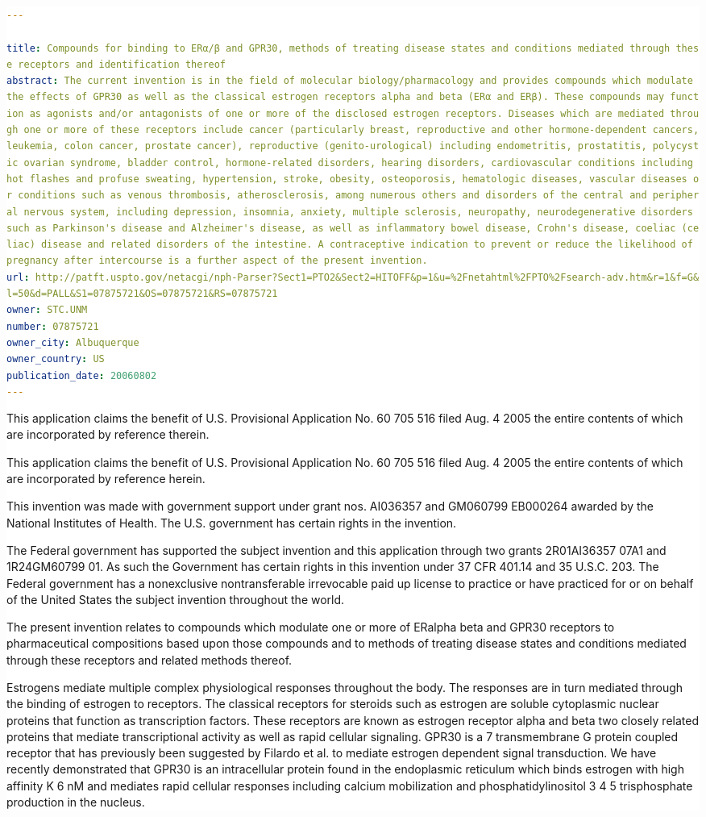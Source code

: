 ```yaml
---

title: Compounds for binding to ERα/β and GPR30, methods of treating disease states and conditions mediated through these receptors and identification thereof
abstract: The current invention is in the field of molecular biology/pharmacology and provides compounds which modulate the effects of GPR30 as well as the classical estrogen receptors alpha and beta (ERα and ERβ). These compounds may function as agonists and/or antagonists of one or more of the disclosed estrogen receptors. Diseases which are mediated through one or more of these receptors include cancer (particularly breast, reproductive and other hormone-dependent cancers, leukemia, colon cancer, prostate cancer), reproductive (genito-urological) including endometritis, prostatitis, polycystic ovarian syndrome, bladder control, hormone-related disorders, hearing disorders, cardiovascular conditions including hot flashes and profuse sweating, hypertension, stroke, obesity, osteoporosis, hematologic diseases, vascular diseases or conditions such as venous thrombosis, atherosclerosis, among numerous others and disorders of the central and peripheral nervous system, including depression, insomnia, anxiety, multiple sclerosis, neuropathy, neurodegenerative disorders such as Parkinson's disease and Alzheimer's disease, as well as inflammatory bowel disease, Crohn's disease, coeliac (celiac) disease and related disorders of the intestine. A contraceptive indication to prevent or reduce the likelihood of pregnancy after intercourse is a further aspect of the present invention.
url: http://patft.uspto.gov/netacgi/nph-Parser?Sect1=PTO2&Sect2=HITOFF&p=1&u=%2Fnetahtml%2FPTO%2Fsearch-adv.htm&r=1&f=G&l=50&d=PALL&S1=07875721&OS=07875721&RS=07875721
owner: STC.UNM
number: 07875721
owner_city: Albuquerque
owner_country: US
publication_date: 20060802
---
```

This application claims the benefit of U.S. Provisional Application No. 60 705 516 filed Aug. 4 2005 the entire contents of which are incorporated by reference therein.

This application claims the benefit of U.S. Provisional Application No. 60 705 516 filed Aug. 4 2005 the entire contents of which are incorporated by reference herein.

This invention was made with government support under grant nos. AI036357 and GM060799 EB000264 awarded by the National Institutes of Health. The U.S. government has certain rights in the invention.

The Federal government has supported the subject invention and this application through two grants 2R01AI36357 07A1 and 1R24GM60799 01. As such the Government has certain rights in this invention under 37 CFR 401.14 and 35 U.S.C. 203. The Federal government has a nonexclusive nontransferable irrevocable paid up license to practice or have practiced for or on behalf of the United States the subject invention throughout the world.

The present invention relates to compounds which modulate one or more of ERalpha beta and GPR30 receptors to pharmaceutical compositions based upon those compounds and to methods of treating disease states and conditions mediated through these receptors and related methods thereof.

Estrogens mediate multiple complex physiological responses throughout the body. The responses are in turn mediated through the binding of estrogen to receptors. The classical receptors for steroids such as estrogen are soluble cytoplasmic nuclear proteins that function as transcription factors. These receptors are known as estrogen receptor alpha and beta two closely related proteins that mediate transcriptional activity as well as rapid cellular signaling. GPR30 is a 7 transmembrane G protein coupled receptor that has previously been suggested by Filardo et al. to mediate estrogen dependent signal transduction. We have recently demonstrated that GPR30 is an intracellular protein found in the endoplasmic reticulum which binds estrogen with high affinity K 6 nM and mediates rapid cellular responses including calcium mobilization and phosphatidylinositol 3 4 5 trisphosphate production in the nucleus.
